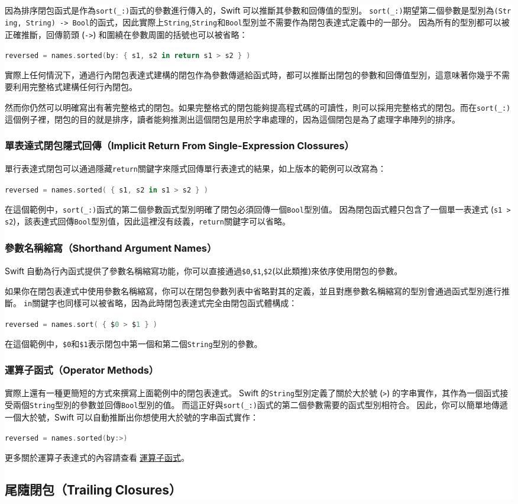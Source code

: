 因為排序閉包函式是作為`sort(_:)`函式的參數進行傳入的，Swift 可以推斷其參數和回傳值的型別。
`sort(_:)`期望第二個參數是型別為`(String, String) -> Bool`的函式，因此實際上`String`,`String`和`Bool`型別並不需要作為閉包表達式定義中的一部分。
因為所有的型別都可以被正確推斷，回傳箭頭 (`->`) 和圍繞在參數周圍的括號也可以被省略：

```swift
reversed = names.sorted(by: { s1, s2 in return s1 > s2 } )
```

實際上任何情況下，通過行內閉包表達式建構的閉包作為參數傳遞給函式時，都可以推斷出閉包的參數和回傳值型別，這意味著你幾乎不需要利用完整格式建構任何行內閉包。

然而你仍然可以明確寫出有著完整格式的閉包。如果完整格式的閉包能夠提高程式碼的可讀性，則可以採用完整格式的閉包。而在`sort(_:)`這個例子裡，閉包的目的就是排序，讀者能夠推測出這個閉包是用於字串處理的，因為這個閉包是為了處理字串陣列的排序。

<a name="implicit_returns_from_single_expression_closures"></a>
### 單表達式閉包隱式回傳（Implicit Return From Single-Expression Clossures）

單行表達式閉包可以通過隱藏`return`關鍵字來隱式回傳單行表達式的結果，如上版本的範例可以改寫為：

```swift
reversed = names.sorted( { s1, s2 in s1 > s2 } )
```

在這個範例中，`sort(_:)`函式的第二個參數函式型別明確了閉包必須回傳一個`Bool`型別值。
因為閉包函式體只包含了一個單一表達式 (`s1 > s2`)，該表達式回傳`Bool`型別值，因此這裡沒有歧義，`return`關鍵字可以省略。

<a name="shorthand_argument_names"></a>
### 參數名稱縮寫（Shorthand Argument Names）

Swift 自動為行內函式提供了參數名稱縮寫功能，你可以直接通過`$0`,`$1`,`$2`(以此類推)來依序使用閉包的參數。

如果你在閉包表達式中使用參數名稱縮寫，你可以在閉包參數列表中省略對其的定義，並且對應參數名稱縮寫的型別會通過函式型別進行推斷。
`in`關鍵字也同樣可以被省略，因為此時閉包表達式完全由閉包函式體構成：

```swift
reversed = names.sort( { $0 > $1 } )
```

在這個範例中，`$0`和`$1`表示閉包中第一個和第二個`String`型別的參數。

<a name="operator_functions"></a>
### 運算子函式（Operator Methods）

實際上還有一種更簡短的方式來撰寫上面範例中的閉包表達式。
Swift 的`String`型別定義了關於大於號 (`>`) 的字串實作，其作為一個函式接受兩個`String`型別的參數並回傳`Bool`型別的值。
而這正好與`sort(_:)`函式的第二個參數需要的函式型別相符合。
因此，你可以簡單地傳遞一個大於號，Swift 可以自動推斷出你想使用大於號的字串函式實作：

```swift
reversed = names.sorted(by:>)
```

更多關於運算子表達式的內容請查看 [運算子函式](../chapter2/23_Advanced_Operators.html#operator_functions)。

<a name="trailing_closures"></a>
## 尾隨閉包（Trailing Closures）
